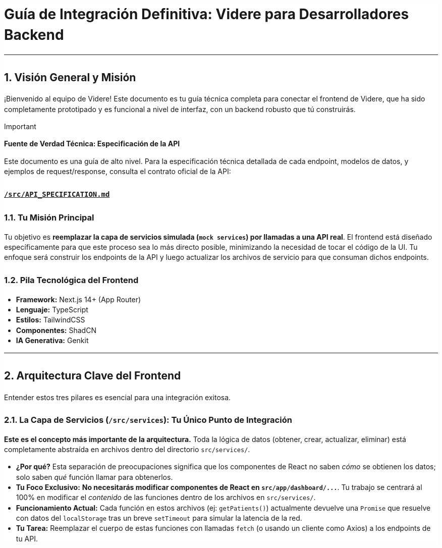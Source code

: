 # Guía de Integración Definitiva: Videre para Desarrolladores Backend

---

## 1. Visión General y Misión

¡Bienvenido al equipo de Videre! Este documento es tu guía técnica completa para conectar el frontend de Videre, que ha sido completamente prototipado y es funcional a nivel de interfaz, con un backend robusto que tú construirás.

> [!IMPORTANT]
> **Fuente de Verdad Técnica: Especificación de la API**
>
> Este documento es una guía de alto nivel. Para la especificación técnica detallada de cada endpoint, modelos de datos, y ejemplos de request/response, consulta el contrato oficial de la API:
> ### **[`/src/API_SPECIFICATION.md`](src/API_SPECIFICATION.md)**

### 1.1. Tu Misión Principal

Tu objetivo es **reemplazar la capa de servicios simulada (`mock services`) por llamadas a una API real**. El frontend está diseñado específicamente para que este proceso sea lo más directo posible, minimizando la necesidad de tocar el código de la UI. Tu enfoque será construir los endpoints de la API y luego actualizar los archivos de servicio para que consuman dichos endpoints.

### 1.2. Pila Tecnológica del Frontend

- **Framework:** Next.js 14+ (App Router)
- **Lenguaje:** TypeScript
- **Estilos:** TailwindCSS
- **Componentes:** ShadCN
- **IA Generativa:** Genkit

---

## 2. Arquitectura Clave del Frontend

Entender estos tres pilares es esencial para una integración exitosa.

### 2.1. La Capa de Servicios (`/src/services`): Tu Único Punto de Integración

**Este es el concepto más importante de la arquitectura.** Toda la lógica de datos (obtener, crear, actualizar, eliminar) está completamente abstraída en archivos dentro del directorio `src/services/`.

- **¿Por qué?** Esta separación de preocupaciones significa que los componentes de React no saben *cómo* se obtienen los datos; solo saben *qué* función llamar para obtenerlos.
- **Tu Foco Exclusivo:** **No necesitarás modificar componentes de React en `src/app/dashboard/...`**. Tu trabajo se centrará al 100% en modificar el *contenido* de las funciones dentro de los archivos en `src/services/`.
- **Funcionamiento Actual:** Cada función en estos archivos (ej: `getPatients()`) actualmente devuelve una `Promise` que resuelve con datos del `localStorage` tras un breve `setTimeout` para simular la latencia de la red.
- **Tu Tarea:** Reemplazar el cuerpo de estas funciones con llamadas `fetch` (o usando un cliente como Axios) a los endpoints de tu API.
